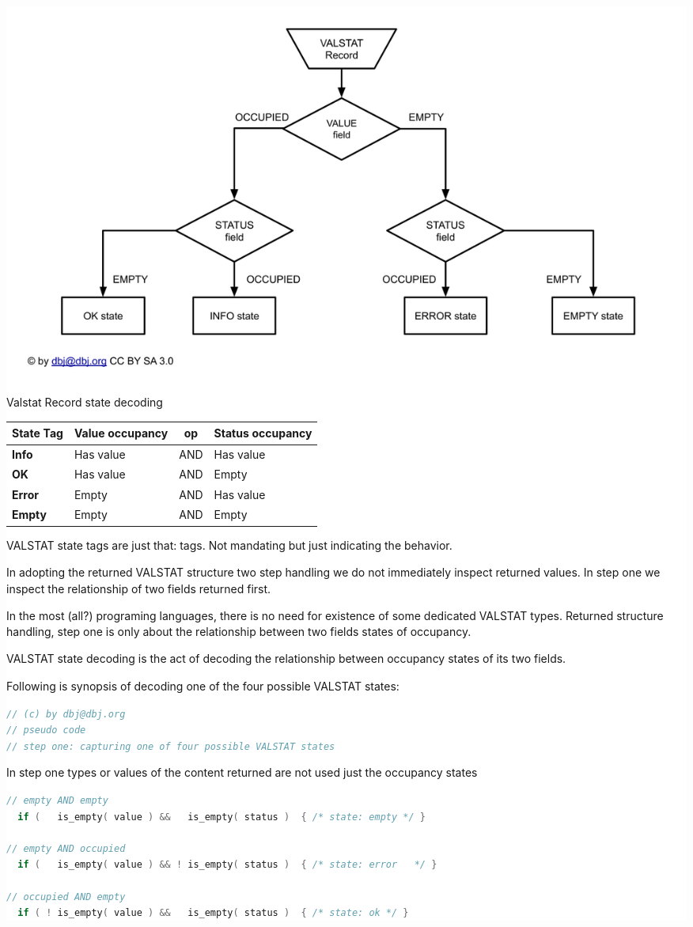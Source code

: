 ![valstat record state decoding](media/VALSTAT%20Record%20States.png)
Valstat Record state decoding

| State Tag | Value occupancy  | op | Status occupancy  |
| ----- | ------- | ------- | --- |
| **Info**  | Has value | AND | Has value |
| **OK**    | Has value | AND | Empty     |
| **Error** | Empty     | AND | Has value |
| **Empty** | Empty     | AND | Empty     |

VALSTAT state tags are just that: tags. Not mandating but just indicating the behavior. 

In adopting the returned VALSTAT structure two step handling we do not immediately inspect returned values. In step one we inspect the relationship of two fields returned first.

In the most (all?) programing languages, there is no need for existence of some dedicated VALSTAT types.  Returned structure handling, step one is only about the relationship between two fields states of occupancy.

VALSTAT state decoding is the act of decoding the relationship between occupancy states of its two fields.

Following is synopsis of decoding one of the four possible VALSTAT states:

```cpp
// (c) by dbj@dbj.org
// pseudo code
// step one: capturing one of four possible VALSTAT states
```
In step one types or values of the content returned are not used just the occupancy states  
```cpp
// empty AND empty
  if (   is_empty( value ) &&   is_empty( status )  { /* state: empty */ }

// empty AND occupied  
  if (   is_empty( value ) && ! is_empty( status )  { /* state: error   */ }

// occupied AND empty
  if ( ! is_empty( value ) &&   is_empty( status )  { /* state: ok */ }

```